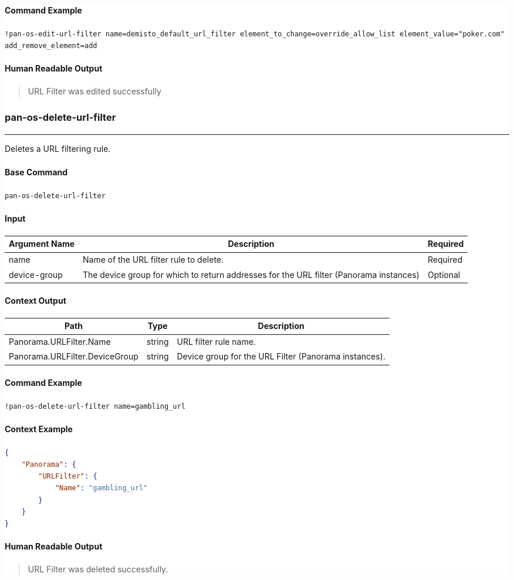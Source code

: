 
#### Command Example
```!pan-os-edit-url-filter name=demisto_default_url_filter element_to_change=override_allow_list element_value="poker.com" add_remove_element=add```


#### Human Readable Output

>URL Filter was edited successfully

### pan-os-delete-url-filter
***
Deletes a URL filtering rule.


#### Base Command

`pan-os-delete-url-filter`
#### Input

| **Argument Name** | **Description** | **Required** |
| --- | --- | --- |
| name | Name of the URL filter rule to delete. | Required | 
| device-group | The device group for which to return addresses for the URL filter (Panorama instances) | Optional | 


#### Context Output

| **Path** | **Type** | **Description** |
| --- | --- | --- |
| Panorama.URLFilter.Name | string | URL filter rule name. | 
| Panorama.URLFilter.DeviceGroup | string | Device group for the URL Filter \(Panorama instances\). | 


#### Command Example
```!pan-os-delete-url-filter name=gambling_url```

#### Context Example
```json
{
    "Panorama": {
        "URLFilter": {
            "Name": "gambling_url"
        }
    }
}
```

#### Human Readable Output

>URL Filter was deleted successfully.
